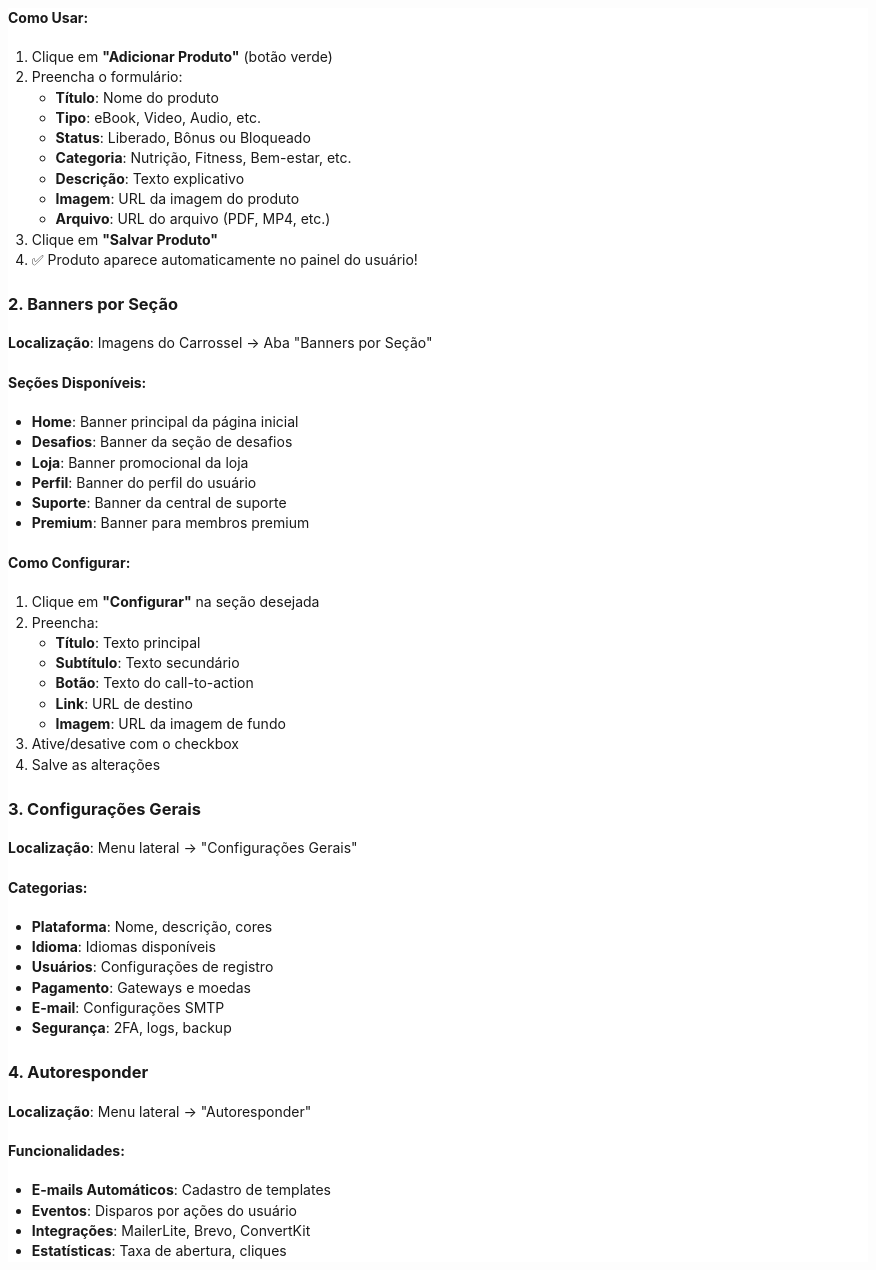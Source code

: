 #### Como Usar:
1. Clique em **"Adicionar Produto"** (botão verde)
2. Preencha o formulário:
   - **Título**: Nome do produto
   - **Tipo**: eBook, Video, Audio, etc.
   - **Status**: Liberado, Bônus ou Bloqueado
   - **Categoria**: Nutrição, Fitness, Bem-estar, etc.
   - **Descrição**: Texto explicativo
   - **Imagem**: URL da imagem do produto
   - **Arquivo**: URL do arquivo (PDF, MP4, etc.)
3. Clique em **"Salvar Produto"**
4. ✅ Produto aparece automaticamente no painel do usuário!

### 2. **Banners por Seção**
**Localização**: Imagens do Carrossel → Aba "Banners por Seção"

#### Seções Disponíveis:
- **Home**: Banner principal da página inicial
- **Desafios**: Banner da seção de desafios
- **Loja**: Banner promocional da loja
- **Perfil**: Banner do perfil do usuário
- **Suporte**: Banner da central de suporte
- **Premium**: Banner para membros premium

#### Como Configurar:
1. Clique em **"Configurar"** na seção desejada
2. Preencha:
   - **Título**: Texto principal
   - **Subtítulo**: Texto secundário
   - **Botão**: Texto do call-to-action
   - **Link**: URL de destino
   - **Imagem**: URL da imagem de fundo
3. Ative/desative com o checkbox
4. Salve as alterações

### 3. **Configurações Gerais**
**Localização**: Menu lateral → "Configurações Gerais"

#### Categorias:
- **Plataforma**: Nome, descrição, cores
- **Idioma**: Idiomas disponíveis
- **Usuários**: Configurações de registro
- **Pagamento**: Gateways e moedas
- **E-mail**: Configurações SMTP
- **Segurança**: 2FA, logs, backup

### 4. **Autoresponder**
**Localização**: Menu lateral → "Autoresponder"

#### Funcionalidades:
- **E-mails Automáticos**: Cadastro de templates
- **Eventos**: Disparos por ações do usuário
- **Integrações**: MailerLite, Brevo, ConvertKit
- **Estatísticas**: Taxa de abertura, cliques
